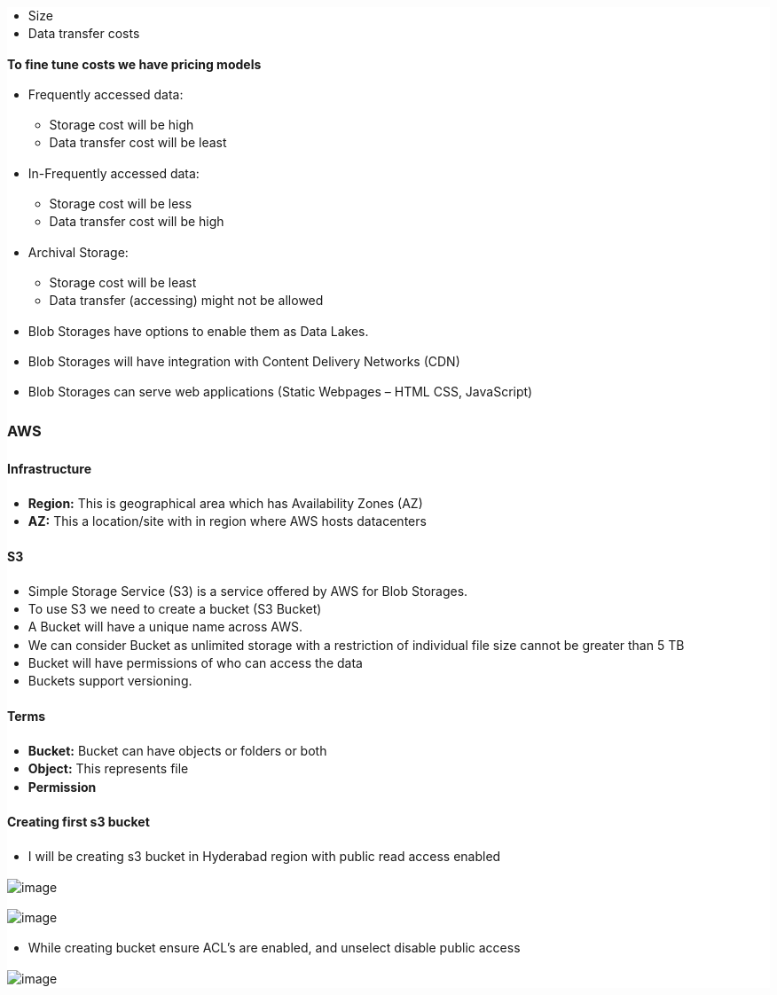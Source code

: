 - Size
- Data transfer costs

**To fine tune costs we have pricing models**

- Frequently accessed data:
     - Storage cost will be high
     - Data transfer cost will be least

- In-Frequently accessed data:
     - Storage cost will be less
     - Data transfer cost will be high

- Archival Storage:
     - Storage cost will be least
     - Data transfer (accessing) might not be allowed

- Blob Storages have options to enable them as Data Lakes.
- Blob Storages will have integration with Content Delivery Networks (CDN)
- Blob Storages can serve web applications (Static Webpages – HTML CSS, JavaScript)

### AWS

#### Infrastructure

- **Region:** This is geographical area which has Availability Zones (AZ)
- **AZ:** This a location/site with in region where AWS hosts datacenters

#### S3

- Simple Storage Service (S3) is a service offered by AWS for Blob Storages.
- To use S3 we need to create a bucket (S3 Bucket)
- A Bucket will have a unique name across AWS.
- We can consider Bucket as unlimited storage with a restriction of individual file size cannot be greater than 5 TB
- Bucket will have permissions of who can access the data
- Buckets support versioning.

#### Terms

- **Bucket:** Bucket can have objects or folders or both
- **Object:** This represents file
- **Permission**

#### Creating first s3 bucket

- I will be creating s3 bucket in Hyderabad region with public read access enabled

![image](https://github.com/user-attachments/assets/72e26ceb-21fe-4a1a-828a-f42cdb3637a4)

![image](https://github.com/user-attachments/assets/548b6678-113c-47b1-8419-b9c9cecd95c6)

- While creating bucket ensure ACL’s are enabled, and unselect disable public access

![image](https://github.com/user-attachments/assets/f55932f9-7055-4300-8632-b2e63912d88f)
